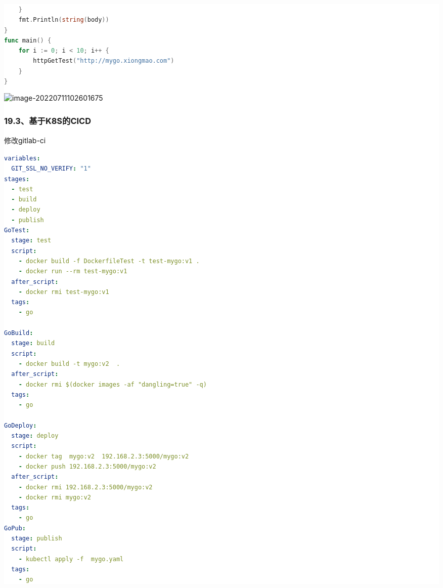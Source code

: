 ```go
	}
	fmt.Println(string(body))
}
func main() {
	for i := 0; i < 10; i++ {
		httpGetTest("http://mygo.xiongmao.com")
	}
}

```

![image-20220711102601675](https://cdn.jsdelivr.net/gh/lzq70112/images/blog/202207111026536.png)

### 19.3、基于K8S的CICD

修改gitlab-ci

```yaml
variables:
  GIT_SSL_NO_VERIFY: "1"
stages:
  - test
  - build
  - deploy
  - publish
GoTest:
  stage: test
  script:
    - docker build -f DockerfileTest -t test-mygo:v1 .
    - docker run --rm test-mygo:v1
  after_script:
    - docker rmi test-mygo:v1
  tags:
    - go

GoBuild:
  stage: build
  script:
    - docker build -t mygo:v2  .
  after_script:
    - docker rmi $(docker images -af "dangling=true" -q)
  tags:
    - go

GoDeploy:
  stage: deploy
  script:
    - docker tag  mygo:v2  192.168.2.3:5000/mygo:v2
    - docker push 192.168.2.3:5000/mygo:v2
  after_script:
    - docker rmi 192.168.2.3:5000/mygo:v2
    - docker rmi mygo:v2
  tags:
    - go
GoPub:
  stage: publish
  script:
    - kubectl apply -f  mygo.yaml
  tags:
    - go

```
